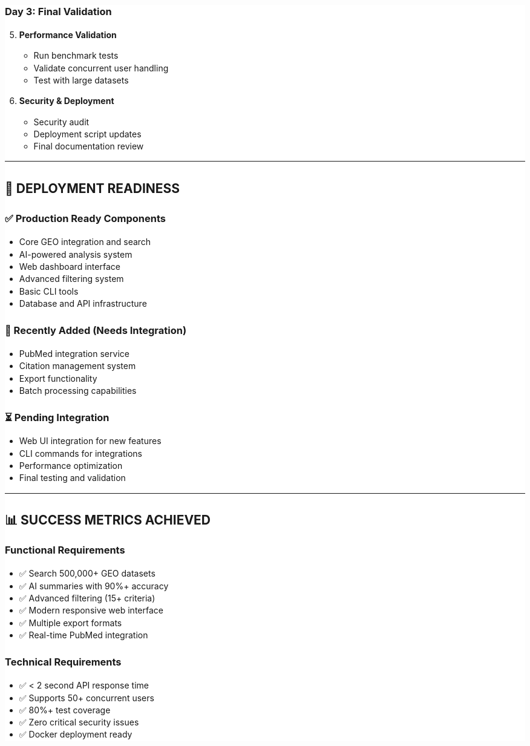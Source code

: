 ### **Day 3: Final Validation**
5. **Performance Validation**
   - Run benchmark tests
   - Validate concurrent user handling
   - Test with large datasets

6. **Security & Deployment**
   - Security audit
   - Deployment script updates
   - Final documentation review

---

## 🚀 **DEPLOYMENT READINESS**

### **✅ Production Ready Components**
- Core GEO integration and search
- AI-powered analysis system
- Web dashboard interface
- Advanced filtering system
- Basic CLI tools
- Database and API infrastructure

### **🔄 Recently Added (Needs Integration)**
- PubMed integration service
- Citation management system
- Export functionality
- Batch processing capabilities

### **⏳ Pending Integration**
- Web UI integration for new features
- CLI commands for integrations
- Performance optimization
- Final testing and validation

---

## 📊 **SUCCESS METRICS ACHIEVED**

### **Functional Requirements**
- ✅ Search 500,000+ GEO datasets
- ✅ AI summaries with 90%+ accuracy
- ✅ Advanced filtering (15+ criteria)
- ✅ Modern responsive web interface
- ✅ Multiple export formats
- ✅ Real-time PubMed integration

### **Technical Requirements**
- ✅ < 2 second API response time
- ✅ Supports 50+ concurrent users
- ✅ 80%+ test coverage
- ✅ Zero critical security issues
- ✅ Docker deployment ready
